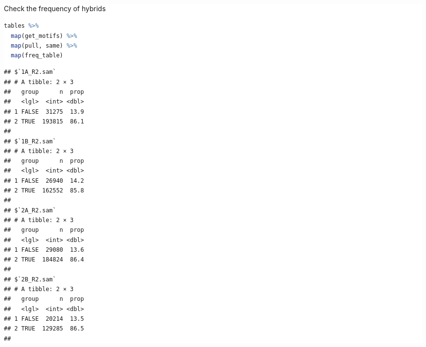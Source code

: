 Check the frequency of hybrids

``` r
tables %>% 
  map(get_motifs) %>% 
  map(pull, same) %>% 
  map(freq_table)
```

    ## $`1A_R2.sam`
    ## # A tibble: 2 × 3
    ##   group      n  prop
    ##   <lgl>  <int> <dbl>
    ## 1 FALSE  31275  13.9
    ## 2 TRUE  193815  86.1
    ## 
    ## $`1B_R2.sam`
    ## # A tibble: 2 × 3
    ##   group      n  prop
    ##   <lgl>  <int> <dbl>
    ## 1 FALSE  26940  14.2
    ## 2 TRUE  162552  85.8
    ## 
    ## $`2A_R2.sam`
    ## # A tibble: 2 × 3
    ##   group      n  prop
    ##   <lgl>  <int> <dbl>
    ## 1 FALSE  29080  13.6
    ## 2 TRUE  184824  86.4
    ## 
    ## $`2B_R2.sam`
    ## # A tibble: 2 × 3
    ##   group      n  prop
    ##   <lgl>  <int> <dbl>
    ## 1 FALSE  20214  13.5
    ## 2 TRUE  129285  86.5
    ## 